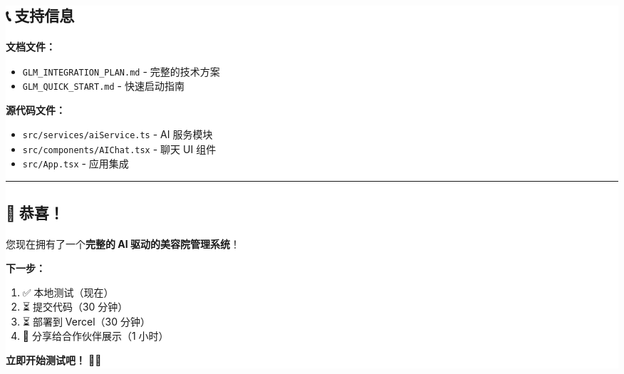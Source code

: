 ## **📞 支持信息**

**文档文件：**
- `GLM_INTEGRATION_PLAN.md` - 完整的技术方案
- `GLM_QUICK_START.md` - 快速启动指南

**源代码文件：**
- `src/services/aiService.ts` - AI 服务模块
- `src/components/AIChat.tsx` - 聊天 UI 组件
- `src/App.tsx` - 应用集成

---

## **🎉 恭喜！**

您现在拥有了一个**完整的 AI 驱动的美容院管理系统**！

**下一步：**
1. ✅ 本地测试（现在）
2. ⏳ 提交代码（30 分钟）
3. ⏳ 部署到 Vercel（30 分钟）
4. 🎉 分享给合作伙伴展示（1 小时）

**立即开始测试吧！** 🚀✨
